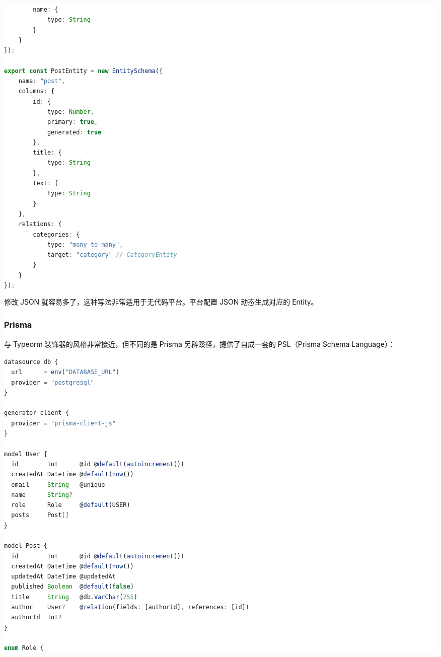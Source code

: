 ```typescript
        name: {
            type: String
        }
    }
});

export const PostEntity = new EntitySchema({
    name: "post",
    columns: {
        id: {
            type: Number,
            primary: true,
            generated: true
        },
        title: {
            type: String
        },
        text: {
            type: String
        }
    },
    relations: {
        categories: {
            type: "many-to-many",
            target: "category" // CategoryEntity
        }
    }
});
```
修改 JSON 就容易多了，这种写法非常适用于无代码平台。平台配置 JSON 动态生成对应的 Entity。 
### Prisma
与 Typeorm 装饰器的风格非常接近，但不同的是 Prisma 另辟蹊径，提供了自成一套的 PSL（Prisma Schema Language）：
```ts
datasource db {
  url      = env("DATABASE_URL")
  provider = "postgresql"
}

generator client {
  provider = "prisma-client-js"
}

model User {
  id        Int      @id @default(autoincrement())
  createdAt DateTime @default(now())
  email     String   @unique
  name      String?
  role      Role     @default(USER)
  posts     Post[]
}

model Post {
  id        Int      @id @default(autoincrement())
  createdAt DateTime @default(now())
  updatedAt DateTime @updatedAt
  published Boolean  @default(false)
  title     String   @db.VarChar(255)
  author    User?    @relation(fields: [authorId], references: [id])
  authorId  Int?
}

enum Role {
```